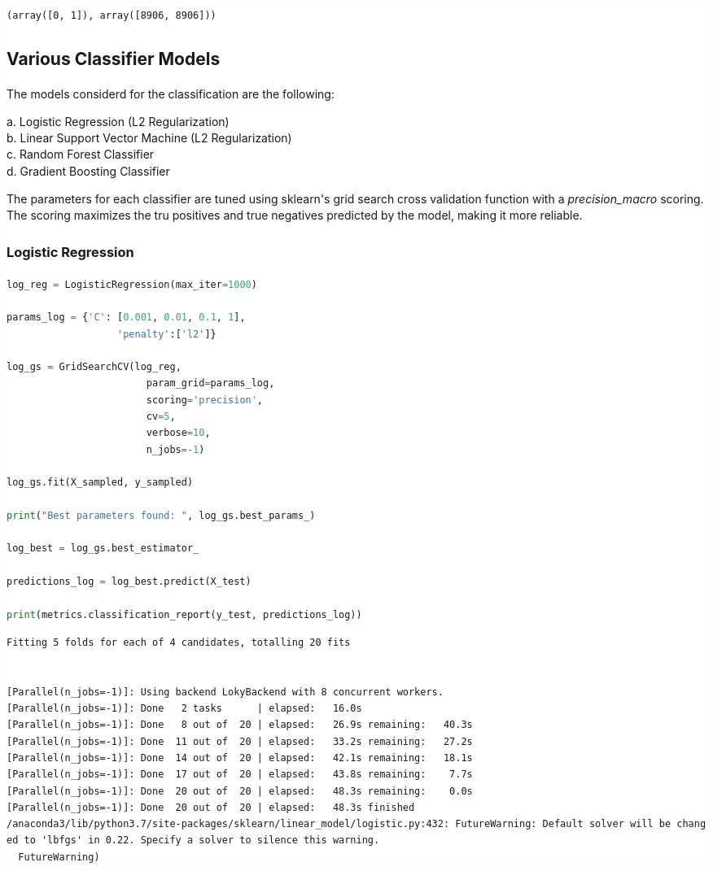 
    (array([0, 1]), array([8906, 8906]))



## Various Classifier Models

The models considerd for the classification are the following: 

a. Logistic Regression (L2 Regularization)<br>
b. Linear Support Vector Machine (L2 Regularization)<br>
c. Random Forest Classifier<br>
d. Gradient Boosting Classifier<br>


The parameters for each classifier are tuned using sklearn's grid search cross validation function with a *precision_macro* scoring. The scoring maximizes the tru positives and true negatives predicted by the model, making it more reliable. 

### Logistic Regression


```python
log_reg = LogisticRegression(max_iter=1000)

params_log = {'C': [0.001, 0.01, 0.1, 1],
                   'penalty':['l2']}

log_gs = GridSearchCV(log_reg,    
                        param_grid=params_log,
                        scoring='precision', 
                        cv=5, 
                        verbose=10,
                        n_jobs=-1)

log_gs.fit(X_sampled, y_sampled) 

print("Best parameters found: ", log_gs.best_params_)

log_best = log_gs.best_estimator_

predictions_log = log_best.predict(X_test)

print(metrics.classification_report(y_test, predictions_log))

```

    Fitting 5 folds for each of 4 candidates, totalling 20 fits


    [Parallel(n_jobs=-1)]: Using backend LokyBackend with 8 concurrent workers.
    [Parallel(n_jobs=-1)]: Done   2 tasks      | elapsed:   16.0s
    [Parallel(n_jobs=-1)]: Done   8 out of  20 | elapsed:   26.9s remaining:   40.3s
    [Parallel(n_jobs=-1)]: Done  11 out of  20 | elapsed:   33.2s remaining:   27.2s
    [Parallel(n_jobs=-1)]: Done  14 out of  20 | elapsed:   42.1s remaining:   18.1s
    [Parallel(n_jobs=-1)]: Done  17 out of  20 | elapsed:   43.8s remaining:    7.7s
    [Parallel(n_jobs=-1)]: Done  20 out of  20 | elapsed:   48.3s remaining:    0.0s
    [Parallel(n_jobs=-1)]: Done  20 out of  20 | elapsed:   48.3s finished
    /anaconda3/lib/python3.7/site-packages/sklearn/linear_model/logistic.py:432: FutureWarning: Default solver will be changed to 'lbfgs' in 0.22. Specify a solver to silence this warning.
      FutureWarning)
